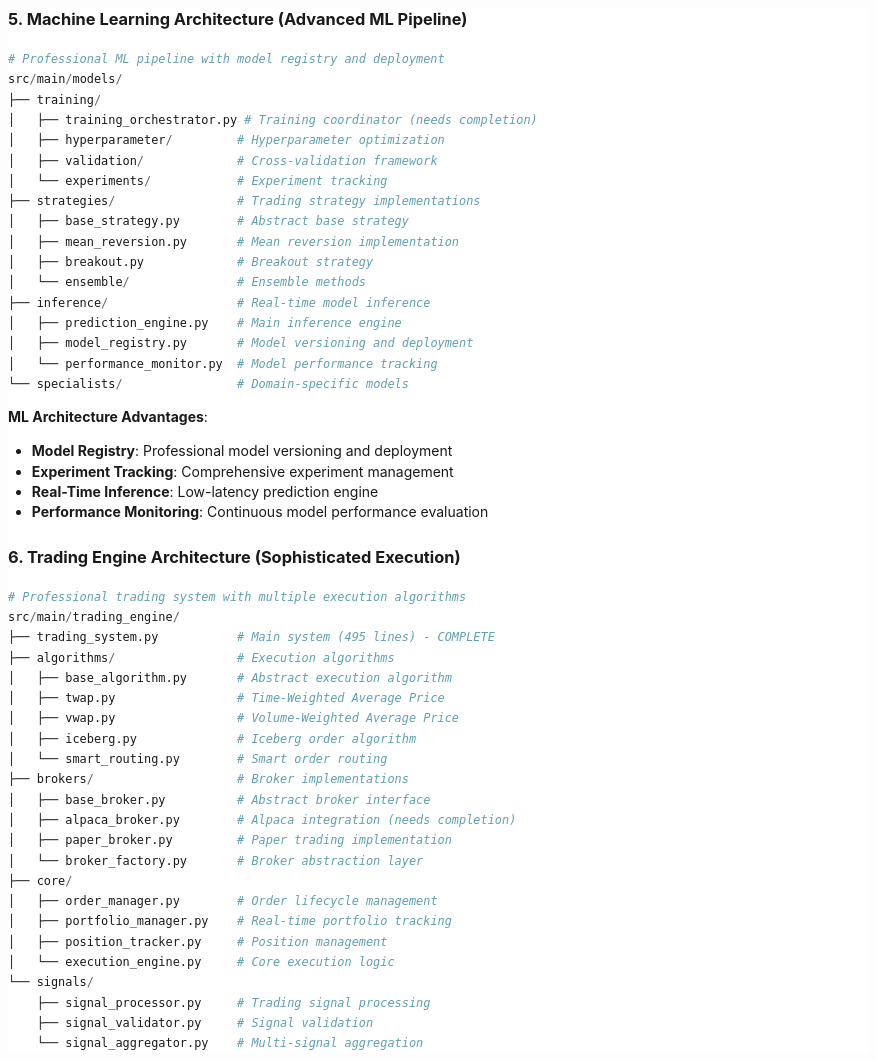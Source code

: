 ### **5. Machine Learning Architecture** (Advanced ML Pipeline)
```python
# Professional ML pipeline with model registry and deployment
src/main/models/
├── training/
│   ├── training_orchestrator.py # Training coordinator (needs completion)
│   ├── hyperparameter/         # Hyperparameter optimization
│   ├── validation/             # Cross-validation framework
│   └── experiments/            # Experiment tracking
├── strategies/                 # Trading strategy implementations
│   ├── base_strategy.py        # Abstract base strategy
│   ├── mean_reversion.py       # Mean reversion implementation
│   ├── breakout.py             # Breakout strategy
│   └── ensemble/               # Ensemble methods
├── inference/                  # Real-time model inference
│   ├── prediction_engine.py    # Main inference engine
│   ├── model_registry.py       # Model versioning and deployment
│   └── performance_monitor.py  # Model performance tracking
└── specialists/                # Domain-specific models
```

**ML Architecture Advantages**:
- **Model Registry**: Professional model versioning and deployment
- **Experiment Tracking**: Comprehensive experiment management
- **Real-Time Inference**: Low-latency prediction engine
- **Performance Monitoring**: Continuous model performance evaluation

### **6. Trading Engine Architecture** (Sophisticated Execution)
```python
# Professional trading system with multiple execution algorithms
src/main/trading_engine/
├── trading_system.py           # Main system (495 lines) - COMPLETE
├── algorithms/                 # Execution algorithms
│   ├── base_algorithm.py       # Abstract execution algorithm
│   ├── twap.py                 # Time-Weighted Average Price
│   ├── vwap.py                 # Volume-Weighted Average Price
│   ├── iceberg.py              # Iceberg order algorithm
│   └── smart_routing.py        # Smart order routing
├── brokers/                    # Broker implementations
│   ├── base_broker.py          # Abstract broker interface
│   ├── alpaca_broker.py        # Alpaca integration (needs completion)
│   ├── paper_broker.py         # Paper trading implementation
│   └── broker_factory.py       # Broker abstraction layer
├── core/
│   ├── order_manager.py        # Order lifecycle management
│   ├── portfolio_manager.py    # Real-time portfolio tracking
│   ├── position_tracker.py     # Position management
│   └── execution_engine.py     # Core execution logic
└── signals/
    ├── signal_processor.py     # Trading signal processing
    ├── signal_validator.py     # Signal validation
    └── signal_aggregator.py    # Multi-signal aggregation
```
